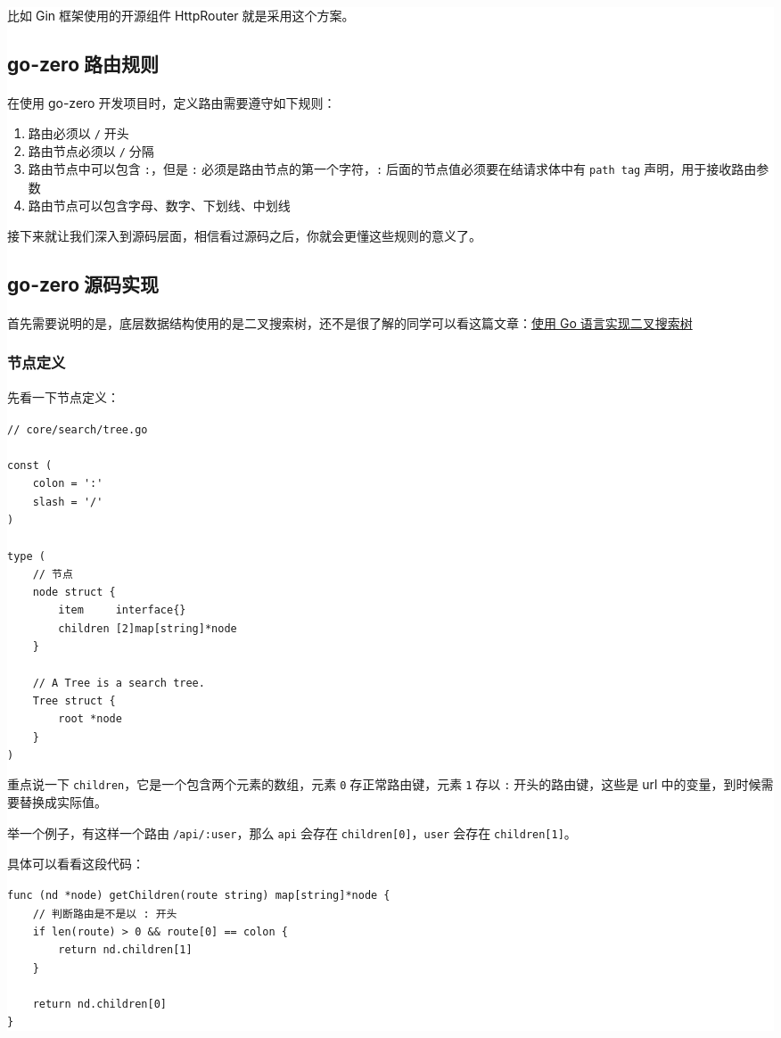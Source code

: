 比如 Gin 框架使用的开源组件 HttpRouter 就是采用这个方案。

go-zero 路由规则
------------

在使用 go-zero 开发项目时，定义路由需要遵守如下规则：

1.  路由必须以 `/` 开头
2.  路由节点必须以 `/` 分隔
3.  路由节点中可以包含 `:`，但是 `:` 必须是路由节点的第一个字符，`:` 后面的节点值必须要在结请求体中有 `path tag` 声明，用于接收路由参数
4.  路由节点可以包含字母、数字、下划线、中划线

接下来就让我们深入到源码层面，相信看过源码之后，你就会更懂这些规则的意义了。

go-zero 源码实现
------------

首先需要说明的是，底层数据结构使用的是二叉搜索树，还不是很了解的同学可以看这篇文章：[使用 Go 语言实现二叉搜索树](https://mp.weixin.qq.com/s/2wYRmG_AiiHYjLDEXg94Ag)

### 节点定义

先看一下节点定义：

    // core/search/tree.go
    
    const (
        colon = ':'
        slash = '/'
    )
    
    type (
        // 节点
        node struct {
            item     interface{}
            children [2]map[string]*node
        }
    
        // A Tree is a search tree.
        Tree struct {
            root *node
        }
    )
    

重点说一下 `children`，它是一个包含两个元素的数组，元素 `0` 存正常路由键，元素 `1` 存以 `:` 开头的路由键，这些是 url 中的变量，到时候需要替换成实际值。

举一个例子，有这样一个路由 `/api/:user`，那么 `api` 会存在 `children[0]`，`user` 会存在 `children[1]`。

具体可以看看这段代码：

    func (nd *node) getChildren(route string) map[string]*node {
        // 判断路由是不是以 : 开头
        if len(route) > 0 && route[0] == colon {
            return nd.children[1]
        }
    
        return nd.children[0]
    }
    